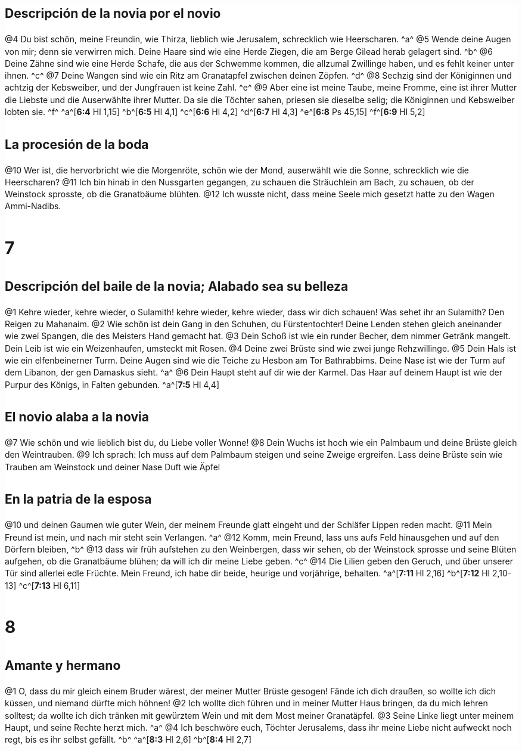 ## Descripción de la novia por el novio
@4 Du bist schön, meine Freundin, wie Thirza, lieblich wie Jerusalem, schrecklich wie Heerscharen. ^a^ @5 Wende deine Augen von mir; denn sie verwirren mich. Deine Haare sind wie eine Herde Ziegen, die am Berge Gilead herab gelagert sind. ^b^ @6 Deine Zähne sind wie eine Herde Schafe, die aus der Schwemme kommen, die allzumal Zwillinge haben, und es fehlt keiner unter ihnen. ^c^ @7 Deine Wangen sind wie ein Ritz am Granatapfel zwischen deinen Zöpfen. ^d^ @8 Sechzig sind der Königinnen und achtzig der Kebsweiber, und der Jungfrauen ist keine Zahl. ^e^ @9 Aber eine ist meine Taube, meine Fromme, eine ist ihrer Mutter die Liebste und die Auserwählte ihrer Mutter. Da sie die Töchter sahen, priesen sie dieselbe selig; die Königinnen und Kebsweiber lobten sie. ^f^ 
^a^[**6:4** Hl 1,15] ^b^[**6:5** Hl 4,1] ^c^[**6:6** Hl 4,2] ^d^[**6:7** Hl 4,3] ^e^[**6:8** Ps 45,15] ^f^[**6:9** Hl 5,2]

## La procesión de la boda
@10 Wer ist, die hervorbricht wie die Morgenröte, schön wie der Mond, auserwählt wie die Sonne, schrecklich wie die Heerscharen? @11 Ich bin hinab in den Nussgarten gegangen, zu schauen die Sträuchlein am Bach, zu schauen, ob der Weinstock sprosste, ob die Granatbäume blühten. @12 Ich wusste nicht, dass meine Seele mich gesetzt hatte zu den Wagen Ammi-Nadibs.

# 7
## Descripción del baile de la novia; Alabado sea su belleza
@1 Kehre wieder, kehre wieder, o Sulamith! kehre wieder, kehre wieder, dass wir dich schauen! Was sehet ihr an Sulamith? Den Reigen zu Mahanaim. @2 Wie schön ist dein Gang in den Schuhen, du Fürstentochter! Deine Lenden stehen gleich aneinander wie zwei Spangen, die des Meisters Hand gemacht hat. @3 Dein Schoß ist wie ein runder Becher, dem nimmer Getränk mangelt. Dein Leib ist wie ein Weizenhaufen, umsteckt mit Rosen. @4 Deine zwei Brüste sind wie zwei junge Rehzwillinge. @5 Dein Hals ist wie ein elfenbeinerner Turm. Deine Augen sind wie die Teiche zu Hesbon am Tor Bathrabbims. Deine Nase ist wie der Turm auf dem Libanon, der gen Damaskus sieht. ^a^ @6 Dein Haupt steht auf dir wie der Karmel. Das Haar auf deinem Haupt ist wie der Purpur des Königs, in Falten gebunden.
^a^[**7:5** Hl 4,4]

## El novio alaba a la novia
@7 Wie schön und wie lieblich bist du, du Liebe voller Wonne! @8 Dein Wuchs ist hoch wie ein Palmbaum und deine Brüste gleich den Weintrauben. @9 Ich sprach: Ich muss auf dem Palmbaum steigen und seine Zweige ergreifen. Lass deine Brüste sein wie Trauben am Weinstock und deiner Nase Duft wie Äpfel 

## En la patria de la esposa
@10 und deinen Gaumen wie guter Wein, der meinem Freunde glatt eingeht und der Schläfer Lippen reden macht. @11 Mein Freund ist mein, und nach mir steht sein Verlangen. ^a^ @12 Komm, mein Freund, lass uns aufs Feld hinausgehen und auf den Dörfern bleiben, ^b^ @13 dass wir früh aufstehen zu den Weinbergen, dass wir sehen, ob der Weinstock sprosse und seine Blüten aufgehen, ob die Granatbäume blühen; da will ich dir meine Liebe geben. ^c^ @14 Die Lilien geben den Geruch, und über unserer Tür sind allerlei edle Früchte. Mein Freund, ich habe dir beide, heurige und vorjährige, behalten.
^a^[**7:11** Hl 2,16] ^b^[**7:12** Hl 2,10-13] ^c^[**7:13** Hl 6,11]

# 8
## Amante y hermano
@1 O, dass du mir gleich einem Bruder wärest, der meiner Mutter Brüste gesogen! Fände ich dich draußen, so wollte ich dich küssen, und niemand dürfte mich höhnen! @2 Ich wollte dich führen und in meiner Mutter Haus bringen, da du mich lehren solltest; da wollte ich dich tränken mit gewürztem Wein und mit dem Most meiner Granatäpfel. @3 Seine Linke liegt unter meinem Haupt, und seine Rechte herzt mich. ^a^ @4 Ich beschwöre euch, Töchter Jerusalems, dass ihr meine Liebe nicht aufweckt noch regt, bis es ihr selbst gefällt. ^b^ 
^a^[**8:3** Hl 2,6] ^b^[**8:4** Hl 2,7]
